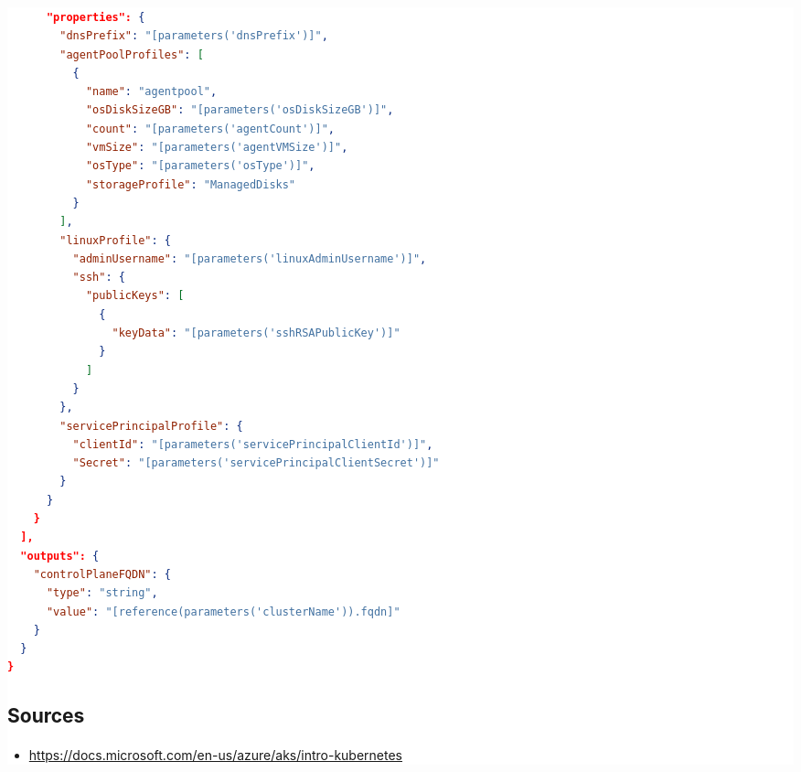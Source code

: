 ```json
      "properties": {
        "dnsPrefix": "[parameters('dnsPrefix')]",
        "agentPoolProfiles": [
          {
            "name": "agentpool",
            "osDiskSizeGB": "[parameters('osDiskSizeGB')]",
            "count": "[parameters('agentCount')]",
            "vmSize": "[parameters('agentVMSize')]",
            "osType": "[parameters('osType')]",
            "storageProfile": "ManagedDisks"
          }
        ],
        "linuxProfile": {
          "adminUsername": "[parameters('linuxAdminUsername')]",
          "ssh": {
            "publicKeys": [
              {
                "keyData": "[parameters('sshRSAPublicKey')]"
              }
            ]
          }
        },
        "servicePrincipalProfile": {
          "clientId": "[parameters('servicePrincipalClientId')]",
          "Secret": "[parameters('servicePrincipalClientSecret')]"
        }
      }
    }
  ],
  "outputs": {
    "controlPlaneFQDN": {
      "type": "string",
      "value": "[reference(parameters('clusterName')).fqdn]"
    }
  }
}

```





## Sources

- https://docs.microsoft.com/en-us/azure/aks/intro-kubernetes   